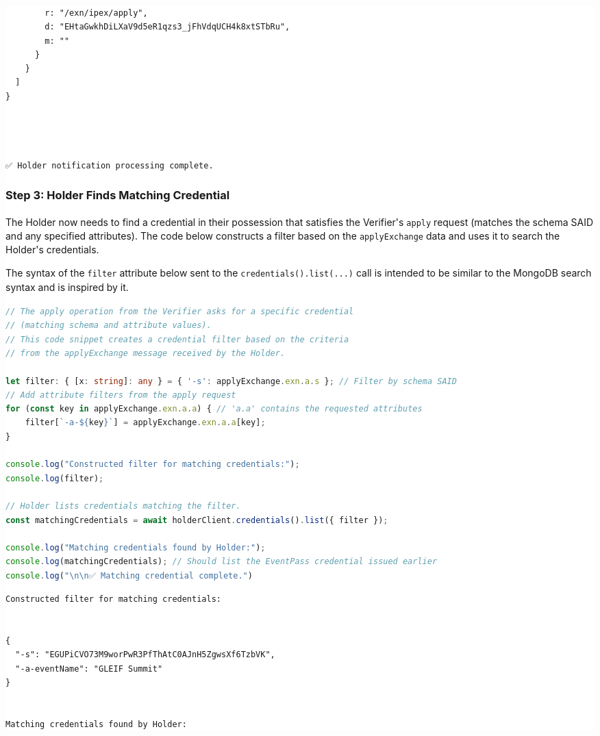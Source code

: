             r: "/exn/ipex/apply",
            d: "EHtaGwkhDiLXaV9d5eR1qzs3_jFhVdqUCH4k8xtSTbRu",
            m: ""
          }
        }
      ]
    }


    
    
    ✅ Holder notification processing complete.


### Step 3: Holder Finds Matching Credential

The Holder now needs to find a credential in their possession that satisfies the Verifier's `apply` request (matches the schema SAID and any specified attributes). The code below constructs a filter based on the `applyExchange` data and uses it to search the Holder's credentials.

The syntax of the `filter` attribute below sent to the `credentials().list(...)` call is intended to be similar to the MongoDB search syntax and is inspired by it.


```typescript
// The apply operation from the Verifier asks for a specific credential 
// (matching schema and attribute values).
// This code snippet creates a credential filter based on the criteria
// from the applyExchange message received by the Holder.

let filter: { [x: string]: any } = { '-s': applyExchange.exn.a.s }; // Filter by schema SAID
// Add attribute filters from the apply request
for (const key in applyExchange.exn.a.a) { // 'a.a' contains the requested attributes
    filter[`-a-${key}`] = applyExchange.exn.a.a[key];
}

console.log("Constructed filter for matching credentials:");
console.log(filter);

// Holder lists credentials matching the filter.
const matchingCredentials = await holderClient.credentials().list({ filter });

console.log("Matching credentials found by Holder:");
console.log(matchingCredentials); // Should list the EventPass credential issued earlier
console.log("\n\n✅ Matching credential complete.")
```

    Constructed filter for matching credentials:


    {
      "-s": "EGUPiCVO73M9worPwR3PfThAtC0AJnH5ZgwsXf6TzbVK",
      "-a-eventName": "GLEIF Summit"
    }


    Matching credentials found by Holder:
